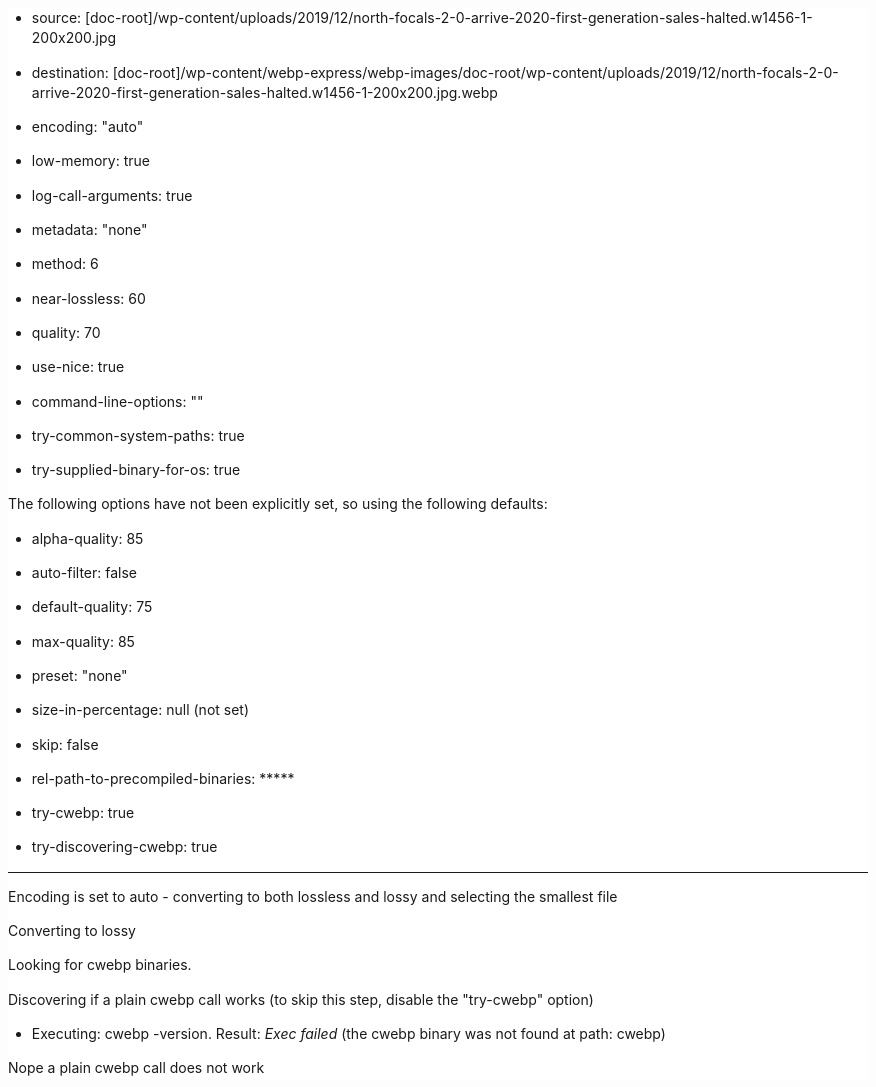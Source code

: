- source: [doc-root]/wp-content/uploads/2019/12/north-focals-2-0-arrive-2020-first-generation-sales-halted.w1456-1-200x200.jpg

- destination: [doc-root]/wp-content/webp-express/webp-images/doc-root/wp-content/uploads/2019/12/north-focals-2-0-arrive-2020-first-generation-sales-halted.w1456-1-200x200.jpg.webp

- encoding: "auto"

- low-memory: true

- log-call-arguments: true

- metadata: "none"

- method: 6

- near-lossless: 60

- quality: 70

- use-nice: true

- command-line-options: ""

- try-common-system-paths: true

- try-supplied-binary-for-os: true


The following options have not been explicitly set, so using the following defaults:

- alpha-quality: 85

- auto-filter: false

- default-quality: 75

- max-quality: 85

- preset: "none"

- size-in-percentage: null (not set)

- skip: false

- rel-path-to-precompiled-binaries: *****

- try-cwebp: true

- try-discovering-cwebp: true

------------


Encoding is set to auto - converting to both lossless and lossy and selecting the smallest file


Converting to lossy

Looking for cwebp binaries.

Discovering if a plain cwebp call works (to skip this step, disable the "try-cwebp" option)

- Executing: cwebp -version. Result: *Exec failed* (the cwebp binary was not found at path: cwebp)

Nope a plain cwebp call does not work
